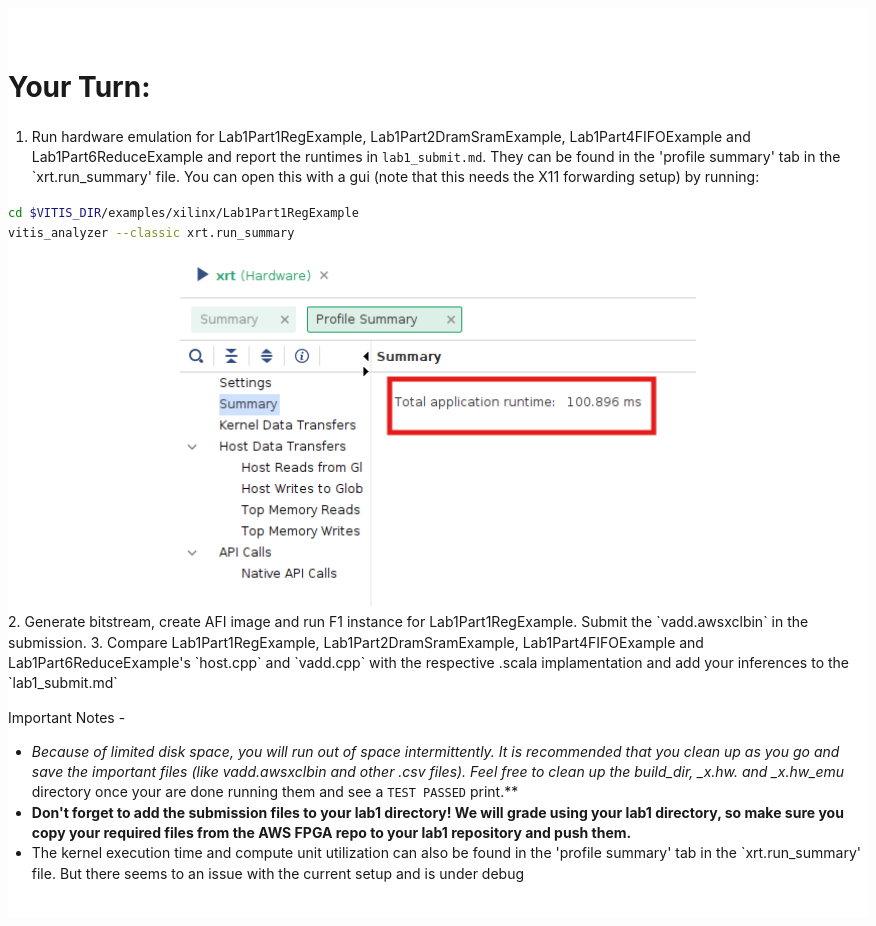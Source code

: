 <br/>

# Your Turn:
1. Run hardware emulation for Lab1Part1RegExample, Lab1Part2DramSramExample, Lab1Part4FIFOExample and Lab1Part6ReduceExample and report the runtimes in `lab1_submit.md`. They can be found in the 'profile summary' tab in the `xrt.run_summary' file. You can open this with a gui (note that this needs the X11 forwarding setup) by running:
```bash
cd $VITIS_DIR/examples/xilinx/Lab1Part1RegExample
vitis_analyzer --classic xrt.run_summary
```
<div style="padding-left: 0px; padding-top: 0px; text-align: center;">
    <img src="./img/vitis_analyser.png" width="60%">
</div>
2. Generate bitstream, create AFI image and run F1 instance for Lab1Part1RegExample. Submit the `vadd.awsxclbin` in the submission.
3. Compare Lab1Part1RegExample, Lab1Part2DramSramExample, Lab1Part4FIFOExample and Lab1Part6ReduceExample's `host.cpp` and `vadd.cpp` with the respective .scala implamentation and add your inferences to the `lab1_submit.md`

Important Notes - 
* **Because of limited disk space, you will run out of space intermittently. It is recommended that you clean up as you go and save the important files (like vadd.awsxclbin and other .csv files). Feel free to clean up the build_dir, _x.hw.* and _x.hw_emu* directory once your are done running them and see a `TEST PASSED` print.**
* **Don't forget to add the submission files to your lab1 directory! We will grade using your lab1 directory, so make sure you copy your required files from the AWS FPGA repo to your lab1 repository and push them.**
* The kernel execution time and compute unit utilization can also be found in the 'profile summary' tab in the `xrt.run_summary' file. But there seems to an issue with the current setup and is under debug

<br/>

